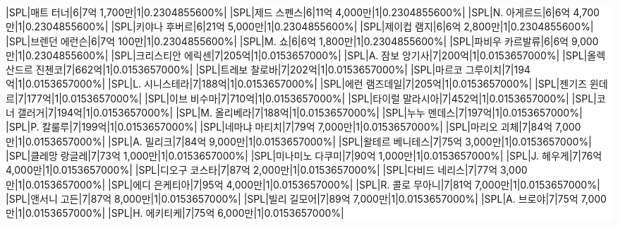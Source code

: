 |SPL|매트 터너|6|7억 1,700만|1|0.2304855600%|
|SPL|제드 스펜스|6|11억 4,000만|1|0.2304855600%|
|SPL|N. 아게르드|6|6억 4,700만|1|0.2304855600%|
|SPL|키야나 후버르|6|21억 5,000만|1|0.2304855600%|
|SPL|제이컵 램지|6|6억 2,800만|1|0.2304855600%|
|SPL|브렌던 에런슨|6|7억 100만|1|0.2304855600%|
|SPL|M. 쇼|6|6억 1,800만|1|0.2304855600%|
|SPL|파비우 카르발류|6|6억 9,000만|1|0.2304855600%|
|SPL|크리스티안 에릭센|7|205억|1|0.0153657000%|
|SPL|A. 잠보 앙기사|7|200억|1|0.0153657000%|
|SPL|올렉산드르 진첸코|7|662억|1|0.0153657000%|
|SPL|트레보 찰로바|7|202억|1|0.0153657000%|
|SPL|마르코 그루이치|7|194억|1|0.0153657000%|
|SPL|L. 시니스테라|7|188억|1|0.0153657000%|
|SPL|에런 램즈데일|7|205억|1|0.0153657000%|
|SPL|젠기즈 윈데르|7|177억|1|0.0153657000%|
|SPL|이브 비수마|7|710억|1|0.0153657000%|
|SPL|타이럴 말라시아|7|452억|1|0.0153657000%|
|SPL|코너 갤러거|7|194억|1|0.0153657000%|
|SPL|M. 올리베라|7|188억|1|0.0153657000%|
|SPL|누누 멘데스|7|197억|1|0.0153657000%|
|SPL|P. 칼룰루|7|199억|1|0.0153657000%|
|SPL|네마냐 마티치|7|79억 7,000만|1|0.0153657000%|
|SPL|마리오 괴체|7|84억 7,000만|1|0.0153657000%|
|SPL|A. 밀리크|7|84억 9,000만|1|0.0153657000%|
|SPL|왈테르 베니테스|7|75억 3,000만|1|0.0153657000%|
|SPL|클레망 랑글레|7|73억 1,000만|1|0.0153657000%|
|SPL|미나미노 다쿠미|7|90억 1,000만|1|0.0153657000%|
|SPL|J. 헤우게|7|76억 4,000만|1|0.0153657000%|
|SPL|디오구 코스타|7|87억 2,000만|1|0.0153657000%|
|SPL|다비드 네리스|7|77억 3,000만|1|0.0153657000%|
|SPL|에디 은케티아|7|95억 4,000만|1|0.0153657000%|
|SPL|R. 콜로 무아니|7|81억 7,000만|1|0.0153657000%|
|SPL|앤서니 고든|7|87억 8,000만|1|0.0153657000%|
|SPL|빌리 길모어|7|89억 7,000만|1|0.0153657000%|
|SPL|A. 브로야|7|75억 7,000만|1|0.0153657000%|
|SPL|H. 에키티케|7|75억 6,000만|1|0.0153657000%|